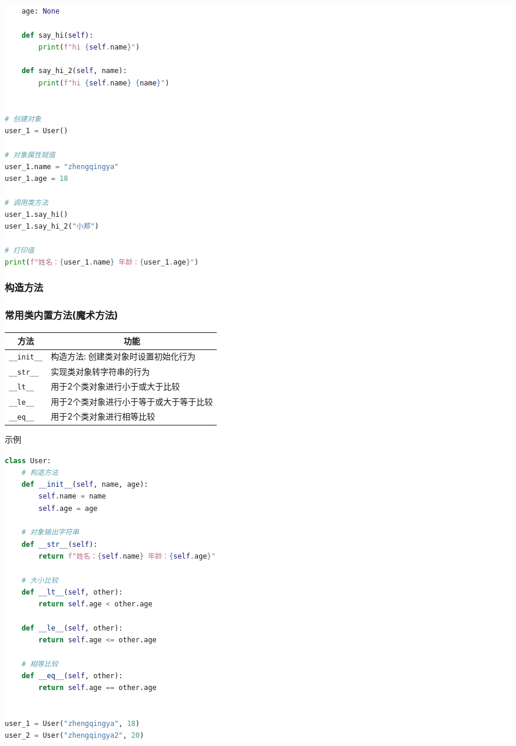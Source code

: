 ```python
    age: None

    def say_hi(self):
        print(f"hi {self.name}")

    def say_hi_2(self, name):
        print(f"hi {self.name} {name}")


# 创建对象
user_1 = User()

# 对象属性赋值
user_1.name = "zhengqingya"
user_1.age = 18

# 调用类方法
user_1.say_hi()
user_1.say_hi_2("小郑")

# 打印值
print(f"姓名：{user_1.name} 年龄：{user_1.age}")
```
### 构造方法
### 常用类内置方法(魔术方法)
| 方法 | 功能 |
| --- | --- |
| `__init__` | 构造方法: 创建类对象时设置初始化行为 |
| `__str__` | 实现类对象转字符串的行为 |
| `__lt__` | 用于2个类对象进行小于或大于比较 |
| `__le__` | 用于2个类对象进行小于等于或大于等于比较 |
| `__eq__` | 用于2个类对象进行相等比较 |

示例
```python
class User:
    # 构造方法
    def __init__(self, name, age):
        self.name = name
        self.age = age

    # 对象输出字符串
    def __str__(self):
        return f"姓名：{self.name} 年龄：{self.age}"

    # 大小比较
    def __lt__(self, other):
        return self.age < other.age

    def __le__(self, other):
        return self.age <= other.age

    # 相等比较
    def __eq__(self, other):
        return self.age == other.age


user_1 = User("zhengqingya", 18)
user_2 = User("zhengqingya2", 20)
```